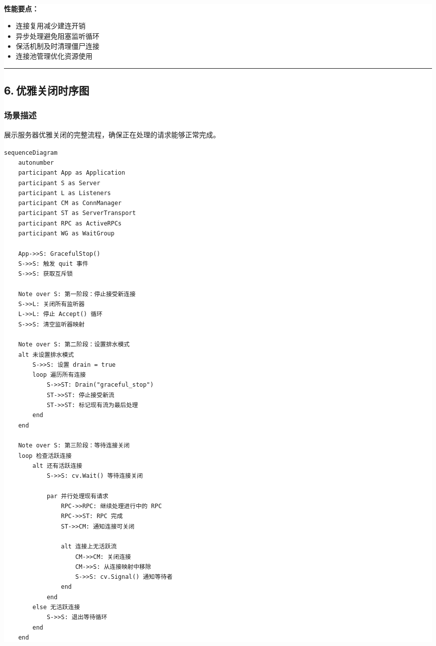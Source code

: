 **性能要点：**

- 连接复用减少建连开销
- 异步处理避免阻塞监听循环
- 保活机制及时清理僵尸连接
- 连接池管理优化资源使用

---

## 6. 优雅关闭时序图

### 场景描述
展示服务器优雅关闭的完整流程，确保正在处理的请求能够正常完成。

```mermaid
sequenceDiagram
    autonumber
    participant App as Application
    participant S as Server
    participant L as Listeners
    participant CM as ConnManager
    participant ST as ServerTransport
    participant RPC as ActiveRPCs
    participant WG as WaitGroup
    
    App->>S: GracefulStop()
    S->>S: 触发 quit 事件
    S->>S: 获取互斥锁
    
    Note over S: 第一阶段：停止接受新连接
    S->>L: 关闭所有监听器
    L->>L: 停止 Accept() 循环
    S->>S: 清空监听器映射
    
    Note over S: 第二阶段：设置排水模式
    alt 未设置排水模式
        S->>S: 设置 drain = true
        loop 遍历所有连接
            S->>ST: Drain("graceful_stop")
            ST->>ST: 停止接受新流
            ST->>ST: 标记现有流为最后处理
        end
    end
    
    Note over S: 第三阶段：等待连接关闭
    loop 检查活跃连接
        alt 还有活跃连接
            S->>S: cv.Wait() 等待连接关闭
            
            par 并行处理现有请求
                RPC->>RPC: 继续处理进行中的 RPC
                RPC->>ST: RPC 完成
                ST->>CM: 通知连接可关闭
                
                alt 连接上无活跃流
                    CM->>CM: 关闭连接
                    CM->>S: 从连接映射中移除
                    S->>S: cv.Signal() 通知等待者
                end
            end
        else 无活跃连接
            S->>S: 退出等待循环
        end
    end
```